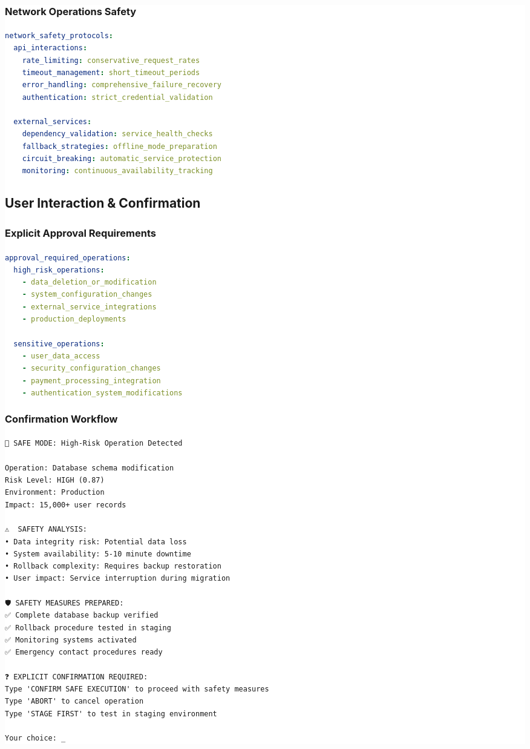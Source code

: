 ### Network Operations Safety
```yaml
network_safety_protocols:
  api_interactions:
    rate_limiting: conservative_request_rates
    timeout_management: short_timeout_periods
    error_handling: comprehensive_failure_recovery
    authentication: strict_credential_validation
    
  external_services:
    dependency_validation: service_health_checks
    fallback_strategies: offline_mode_preparation
    circuit_breaking: automatic_service_protection
    monitoring: continuous_availability_tracking
```

## User Interaction & Confirmation

### Explicit Approval Requirements
```yaml
approval_required_operations:
  high_risk_operations:
    - data_deletion_or_modification
    - system_configuration_changes
    - external_service_integrations
    - production_deployments
    
  sensitive_operations:
    - user_data_access
    - security_configuration_changes
    - payment_processing_integration
    - authentication_system_modifications
```

### Confirmation Workflow
```
🚨 SAFE MODE: High-Risk Operation Detected

Operation: Database schema modification
Risk Level: HIGH (0.87)
Environment: Production
Impact: 15,000+ user records

⚠️  SAFETY ANALYSIS:
• Data integrity risk: Potential data loss
• System availability: 5-10 minute downtime
• Rollback complexity: Requires backup restoration
• User impact: Service interruption during migration

🛡️ SAFETY MEASURES PREPARED:
✅ Complete database backup verified
✅ Rollback procedure tested in staging
✅ Monitoring systems activated
✅ Emergency contact procedures ready

❓ EXPLICIT CONFIRMATION REQUIRED:
Type 'CONFIRM SAFE EXECUTION' to proceed with safety measures
Type 'ABORT' to cancel operation
Type 'STAGE FIRST' to test in staging environment

Your choice: _
```
